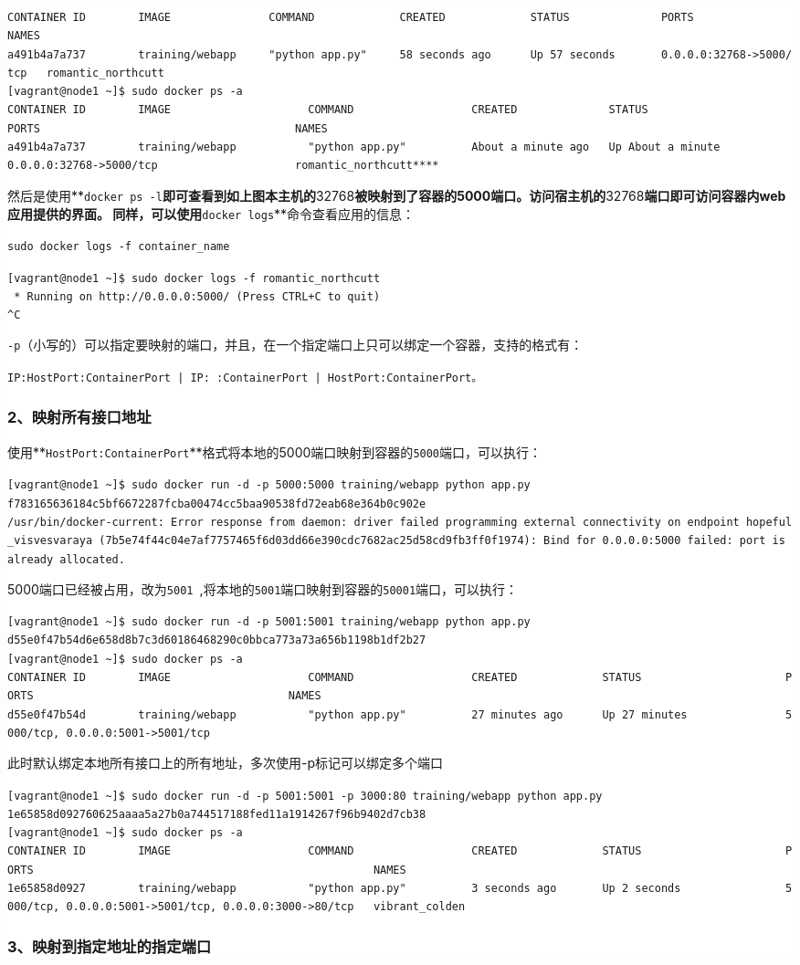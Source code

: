 ```
CONTAINER ID        IMAGE               COMMAND             CREATED             STATUS              PORTS                     NAMES
a491b4a7a737        training/webapp     "python app.py"     58 seconds ago      Up 57 seconds       0.0.0.0:32768->5000/tcp   romantic_northcutt
[vagrant@node1 ~]$ sudo docker ps -a
CONTAINER ID        IMAGE                     COMMAND                  CREATED              STATUS                      PORTS                                       NAMES
a491b4a7a737        training/webapp           "python app.py"          About a minute ago   Up About a minute           0.0.0.0:32768->5000/tcp                     romantic_northcutt****
```
然后是使用**`docker ps -l`**即可查看到如上图本主机的**32768**被映射到了容器的5000端口。访问宿主机的**32768**端口即可访问容器内web应用提供的界面。
同样，可以使用**`docker logs`**命令查看应用的信息：

```
sudo docker logs -f container_name
```
```
[vagrant@node1 ~]$ sudo docker logs -f romantic_northcutt
 * Running on http://0.0.0.0:5000/ (Press CTRL+C to quit)
^C
```

`-p`（小写的）可以指定要映射的端口，并且，在一个指定端口上只可以绑定一个容器，支持的格式有：

```
IP:HostPort:ContainerPort | IP: :ContainerPort | HostPort:ContainerPort。
```

### 2、映射所有接口地址

使用**`HostPort:ContainerPort`**格式将本地的5000端口映射到容器的`5000`端口，可以执行：

```
[vagrant@node1 ~]$ sudo docker run -d -p 5000:5000 training/webapp python app.py
f783165636184c5bf6672287fcba00474cc5baa90538fd72eab68e364b0c902e
/usr/bin/docker-current: Error response from daemon: driver failed programming external connectivity on endpoint hopeful_visvesvaraya (7b5e74f44c04e7af7757465f6d03dd66e390cdc7682ac25d58cd9fb3ff0f1974): Bind for 0.0.0.0:5000 failed: port is already allocated.
```

5000端口已经被占用，改为`5001	`,将本地的`5001`端口映射到容器的`50001`端口，可以执行：

```
[vagrant@node1 ~]$ sudo docker run -d -p 5001:5001 training/webapp python app.py
d55e0f47b54d6e658d8b7c3d60186468290c0bbca773a73a656b1198b1df2b27
[vagrant@node1 ~]$ sudo docker ps -a
CONTAINER ID        IMAGE                     COMMAND                  CREATED             STATUS                      PORTS                                       NAMES
d55e0f47b54d        training/webapp           "python app.py"          27 minutes ago      Up 27 minutes               5000/tcp, 0.0.0.0:5001->5001/tcp
```

此时默认绑定本地所有接口上的所有地址，多次使用-p标记可以绑定多个端口

```
[vagrant@node1 ~]$ sudo docker run -d -p 5001:5001 -p 3000:80 training/webapp python app.py
1e65858d092760625aaaa5a27b0a744517188fed11a1914267f96b9402d7cb38
[vagrant@node1 ~]$ sudo docker ps -a
CONTAINER ID        IMAGE                     COMMAND                  CREATED             STATUS                      PORTS                                                    NAMES
1e65858d0927        training/webapp           "python app.py"          3 seconds ago       Up 2 seconds                5000/tcp, 0.0.0.0:5001->5001/tcp, 0.0.0.0:3000->80/tcp   vibrant_colden
```
### 3、映射到指定地址的指定端口
